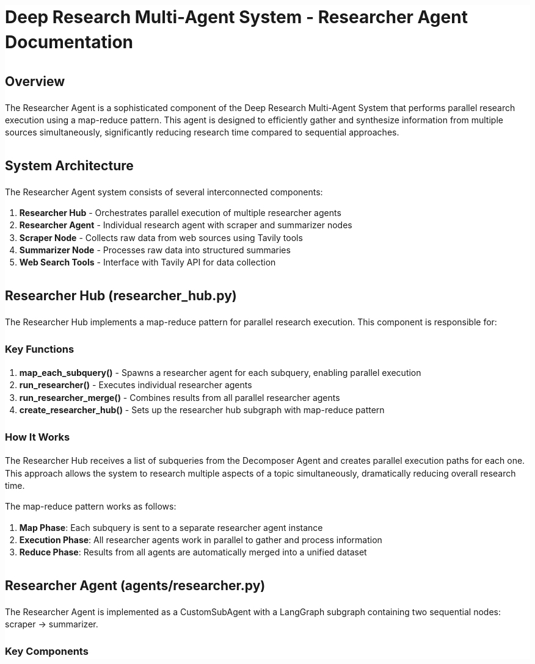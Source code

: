 # Deep Research Multi-Agent System - Researcher Agent Documentation

## Overview

The Researcher Agent is a sophisticated component of the Deep Research Multi-Agent System that performs parallel research execution using a map-reduce pattern. This agent is designed to efficiently gather and synthesize information from multiple sources simultaneously, significantly reducing research time compared to sequential approaches.

## System Architecture

The Researcher Agent system consists of several interconnected components:

1. **Researcher Hub** - Orchestrates parallel execution of multiple researcher agents
2. **Researcher Agent** - Individual research agent with scraper and summarizer nodes
3. **Scraper Node** - Collects raw data from web sources using Tavily tools
4. **Summarizer Node** - Processes raw data into structured summaries
5. **Web Search Tools** - Interface with Tavily API for data collection

## Researcher Hub (researcher_hub.py)

The Researcher Hub implements a map-reduce pattern for parallel research execution. This component is responsible for:

### Key Functions

1. **map_each_subquery()** - Spawns a researcher agent for each subquery, enabling parallel execution
2. **run_researcher()** - Executes individual researcher agents
3. **run_researcher_merge()** - Combines results from all parallel researcher agents
4. **create_researcher_hub()** - Sets up the researcher hub subgraph with map-reduce pattern

### How It Works

The Researcher Hub receives a list of subqueries from the Decomposer Agent and creates parallel execution paths for each one. This approach allows the system to research multiple aspects of a topic simultaneously, dramatically reducing overall research time.

The map-reduce pattern works as follows:
1. **Map Phase**: Each subquery is sent to a separate researcher agent instance
2. **Execution Phase**: All researcher agents work in parallel to gather and process information
3. **Reduce Phase**: Results from all agents are automatically merged into a unified dataset

## Researcher Agent (agents/researcher.py)

The Researcher Agent is implemented as a CustomSubAgent with a LangGraph subgraph containing two sequential nodes: scraper → summarizer.

### Key Components
